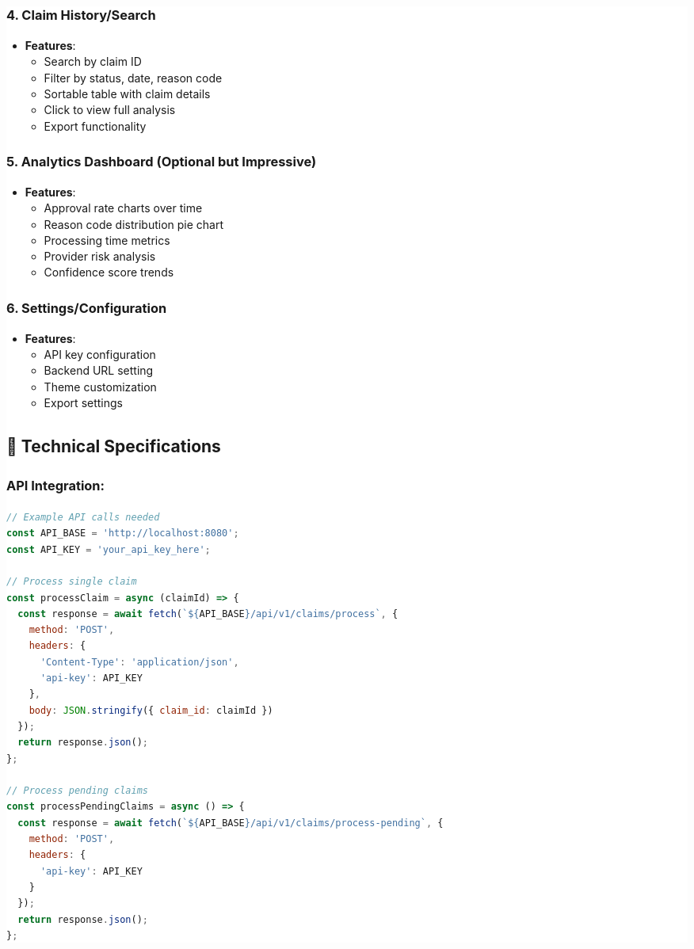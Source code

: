 ### **4. Claim History/Search**
- **Features**:
  - Search by claim ID
  - Filter by status, date, reason code
  - Sortable table with claim details
  - Click to view full analysis
  - Export functionality

### **5. Analytics Dashboard (Optional but Impressive)**
- **Features**:
  - Approval rate charts over time
  - Reason code distribution pie chart
  - Processing time metrics
  - Provider risk analysis
  - Confidence score trends

### **6. Settings/Configuration**
- **Features**:
  - API key configuration
  - Backend URL setting
  - Theme customization
  - Export settings

## 🔧 **Technical Specifications**

### **API Integration:**
```javascript
// Example API calls needed
const API_BASE = 'http://localhost:8080';
const API_KEY = 'your_api_key_here';

// Process single claim
const processClaim = async (claimId) => {
  const response = await fetch(`${API_BASE}/api/v1/claims/process`, {
    method: 'POST',
    headers: {
      'Content-Type': 'application/json',
      'api-key': API_KEY
    },
    body: JSON.stringify({ claim_id: claimId })
  });
  return response.json();
};

// Process pending claims
const processPendingClaims = async () => {
  const response = await fetch(`${API_BASE}/api/v1/claims/process-pending`, {
    method: 'POST',
    headers: {
      'api-key': API_KEY
    }
  });
  return response.json();
};
```
